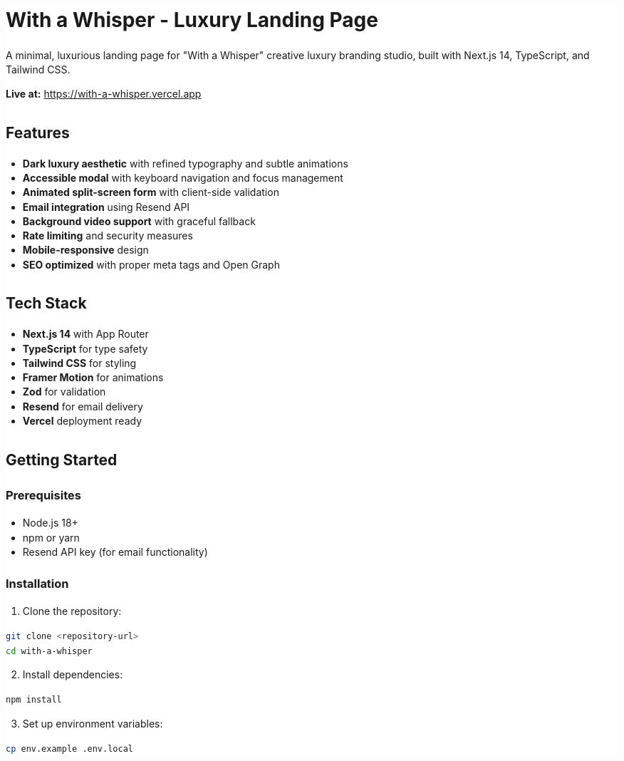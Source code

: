 # With a Whisper - Luxury Landing Page

A minimal, luxurious landing page for "With a Whisper" creative luxury branding studio, built with Next.js 14, TypeScript, and Tailwind CSS.

**Live at:** https://with-a-whisper.vercel.app

## Features

- **Dark luxury aesthetic** with refined typography and subtle animations
- **Accessible modal** with keyboard navigation and focus management
- **Animated split-screen form** with client-side validation
- **Email integration** using Resend API
- **Background video support** with graceful fallback
- **Rate limiting** and security measures
- **Mobile-responsive** design
- **SEO optimized** with proper meta tags and Open Graph

## Tech Stack

- **Next.js 14** with App Router
- **TypeScript** for type safety
- **Tailwind CSS** for styling
- **Framer Motion** for animations
- **Zod** for validation
- **Resend** for email delivery
- **Vercel** deployment ready

## Getting Started

### Prerequisites

- Node.js 18+ 
- npm or yarn
- Resend API key (for email functionality)

### Installation

1. Clone the repository:
```bash
git clone <repository-url>
cd with-a-whisper
```

2. Install dependencies:
```bash
npm install
```

3. Set up environment variables:
```bash
cp env.example .env.local
```

